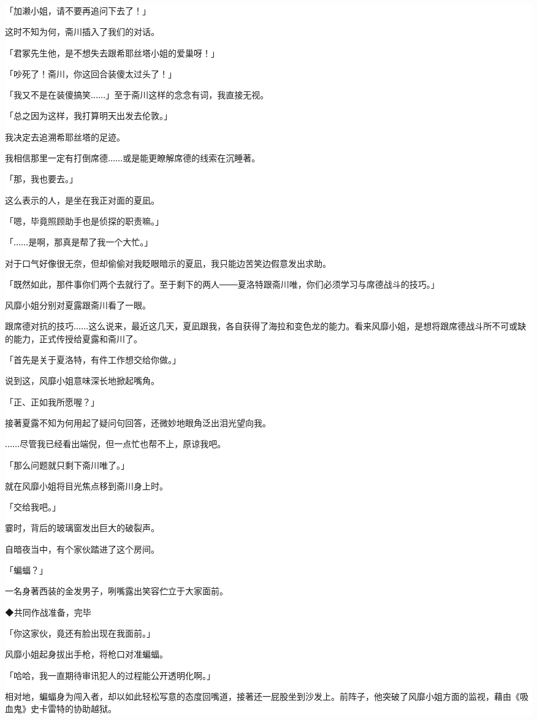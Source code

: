 「加濑小姐，请不要再追问下去了！」

这时不知为何，斋川插入了我们的对话。

「君冢先生他，是不想失去跟希耶丝塔小姐的爱巢呀！」

「吵死了！斋川，你这回合装傻太过头了！」

「我又不是在装傻搞笑……」至于斋川这样的念念有词，我直接无视。

「总之因为这样，我打算明天出发去伦敦。」

我决定去追溯希耶丝塔的足迹。

我相信那里一定有打倒席德……或是能更瞭解席德的线索在沉睡著。

「那，我也要去。」

这么表示的人，是坐在我正对面的夏凪。

「嗯，毕竟照顾助手也是侦探的职责嘛。」

「……是啊，那真是帮了我一个大忙。」

对于口气好像很无奈，但却偷偷对我眨眼暗示的夏凪，我只能边苦笑边假意发出求助。

「既然如此，那件事你们两个去就行了。至于剩下的两人───夏洛特跟斋川唯，你们必须学习与席德战斗的技巧。」

风靡小姐分别对夏露跟斋川看了一眼。

跟席德对抗的技巧……这么说来，最近这几天，夏凪跟我，各自获得了海拉和变色龙的能力。看来风靡小姐，是想将跟席德战斗所不可或缺的能力，正式传授给夏露和斋川了。

「首先是关于夏洛特，有件工作想交给你做。」

说到这，风靡小姐意味深长地掀起嘴角。

「正、正如我所愿喔？」

接著夏露不知为何用起了疑问句回答，还微妙地眼角泛出泪光望向我。

……尽管我已经看出端倪，但一点忙也帮不上，原谅我吧。

「那么问题就只剩下斋川唯了。」

就在风靡小姐将目光焦点移到斋川身上时。

「交给我吧。」

霎时，背后的玻璃窗发出巨大的破裂声。

自暗夜当中，有个家伙踏进了这个房间。

「蝙蝠？」

一名身著西装的金发男子，咧嘴露出笑容伫立于大家面前。

◆共同作战准备，完毕

「你这家伙，竟还有脸出现在我面前。」

风靡小姐起身拔出手枪，将枪口对准蝙蝠。

「哈哈，我一直期待审讯犯人的过程能公开透明化啊。」

相对地，蝙蝠身为闯入者，却以如此轻松写意的态度回嘴道，接著还一屁股坐到沙发上。前阵子，他突破了风靡小姐方面的监视，藉由《吸血鬼》史卡雷特的协助越狱。
